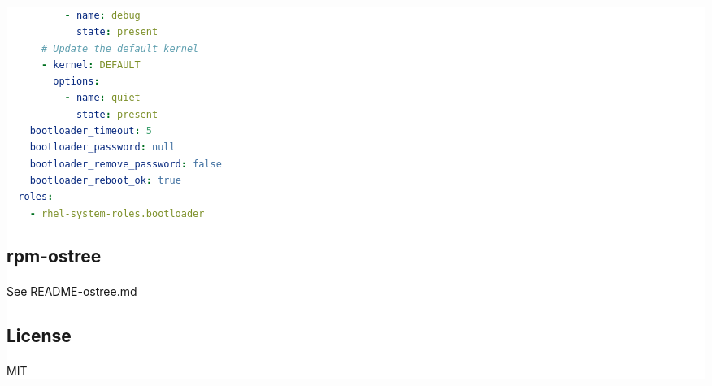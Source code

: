 ```yaml
          - name: debug
            state: present
      # Update the default kernel
      - kernel: DEFAULT
        options:
          - name: quiet
            state: present
    bootloader_timeout: 5
    bootloader_password: null
    bootloader_remove_password: false
    bootloader_reboot_ok: true
  roles:
    - rhel-system-roles.bootloader
```

## rpm-ostree

See README-ostree.md

## License

MIT
